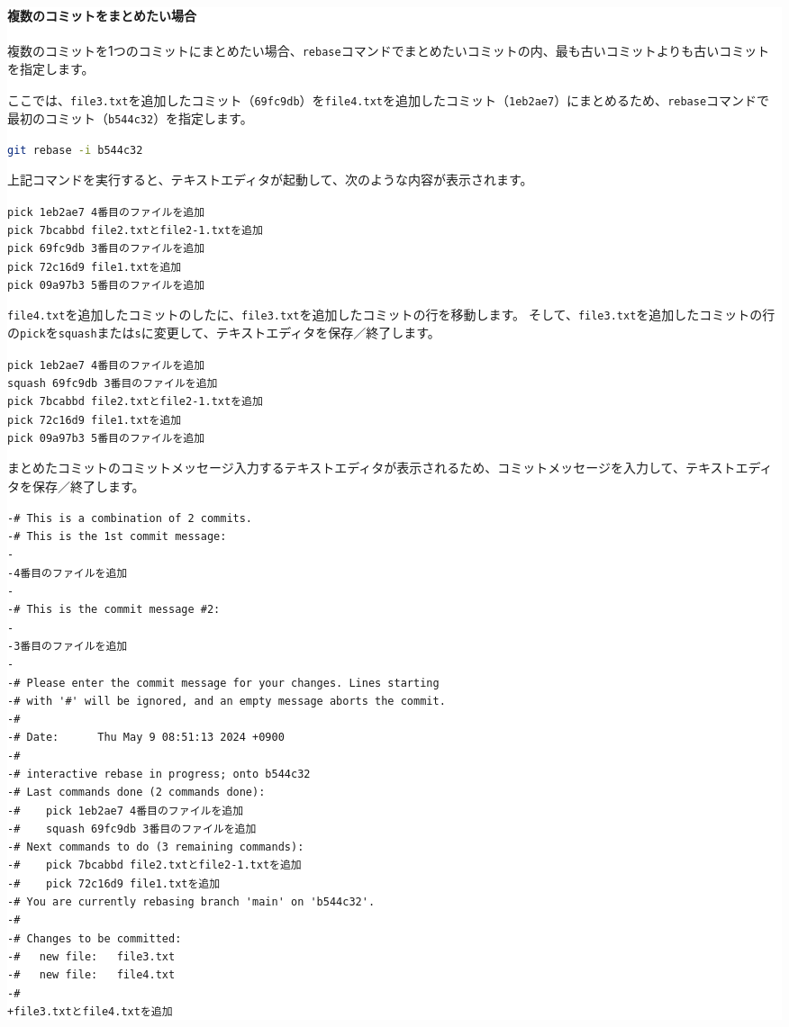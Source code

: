 #### 複数のコミットをまとめたい場合

複数のコミットを1つのコミットにまとめたい場合、`rebase`コマンドでまとめたいコミットの内、最も古いコミットよりも古いコミットを指定します。

ここでは、`file3.txt`を追加したコミット（`69fc9db`）を`file4.txt`を追加したコミット（`1eb2ae7`）にまとめるため、`rebase`コマンドで最初のコミット（`b544c32`）を指定します。

```sh
git rebase -i b544c32
```

上記コマンドを実行すると、テキストエディタが起動して、次のような内容が表示されます。

```text
pick 1eb2ae7 4番目のファイルを追加
pick 7bcabbd file2.txtとfile2-1.txtを追加
pick 69fc9db 3番目のファイルを追加
pick 72c16d9 file1.txtを追加
pick 09a97b3 5番目のファイルを追加
```

`file4.txt`を追加したコミットのしたに、`file3.txt`を追加したコミットの行を移動します。
そして、`file3.txt`を追加したコミットの行の`pick`を`squash`または`s`に変更して、テキストエディタを保存／終了します。

```text
pick 1eb2ae7 4番目のファイルを追加
squash 69fc9db 3番目のファイルを追加
pick 7bcabbd file2.txtとfile2-1.txtを追加
pick 72c16d9 file1.txtを追加
pick 09a97b3 5番目のファイルを追加
```

まとめたコミットのコミットメッセージ入力するテキストエディタが表示されるため、コミットメッセージを入力して、テキストエディタを保存／終了します。

```text
-# This is a combination of 2 commits.
-# This is the 1st commit message:
-
-4番目のファイルを追加
-
-# This is the commit message #2:
-
-3番目のファイルを追加
-
-# Please enter the commit message for your changes. Lines starting
-# with '#' will be ignored, and an empty message aborts the commit.
-#
-# Date:      Thu May 9 08:51:13 2024 +0900
-#
-# interactive rebase in progress; onto b544c32
-# Last commands done (2 commands done):
-#    pick 1eb2ae7 4番目のファイルを追加
-#    squash 69fc9db 3番目のファイルを追加
-# Next commands to do (3 remaining commands):
-#    pick 7bcabbd file2.txtとfile2-1.txtを追加
-#    pick 72c16d9 file1.txtを追加
-# You are currently rebasing branch 'main' on 'b544c32'.
-#
-# Changes to be committed:
-#   new file:   file3.txt
-#   new file:   file4.txt
-#
+file3.txtとfile4.txtを追加
```
